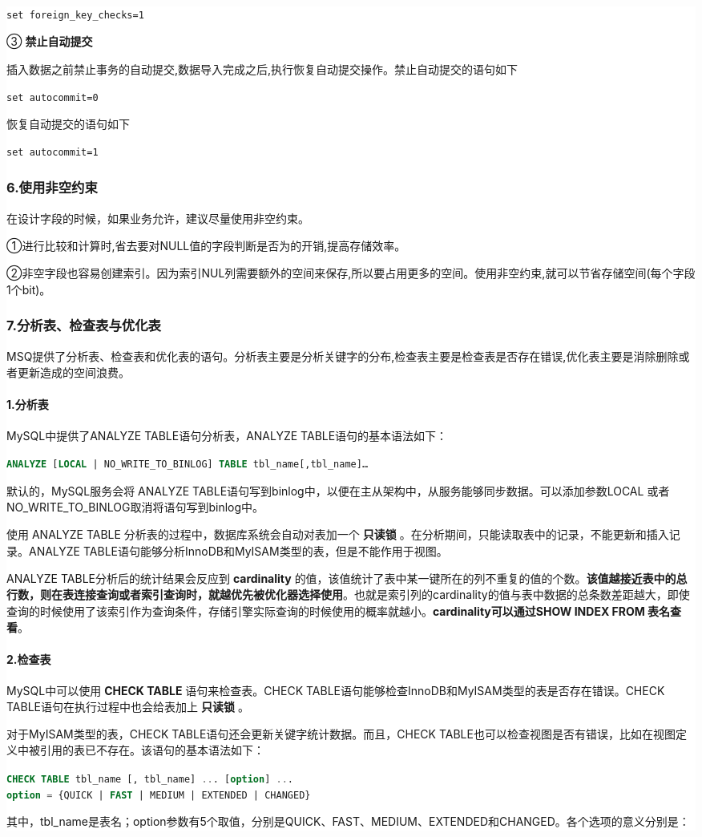 ```
set foreign_key_checks=1
```

③ **禁止自动提交**

插入数据之前禁止事务的自动提交,数据导入完成之后,执行恢复自动提交操作。禁止自动提交的语句如下

```
set autocommit=0
```

恢复自动提交的语句如下

```
set autocommit=1
```

### 6.使用非空约束

在设计字段的时候，如果业务允许，建议尽量使用非空约束。

①进行比较和计算时,省去要对NULL值的字段判断是否为的开销,提高存储效率。

②非空字段也容易创建索引。因为索引NUL列需要额外的空间来保存,所以要占用更多的空间。使用非空约束,就可以节省存储空间(每个字段1个bit)。

### 7.分析表、检查表与优化表  

MSQ提供了分析表、检查表和优化表的语句。分析表主要是分析关键字的分布,检查表主要是检查表是否存在错误,优化表主要是消除删除或者更新造成的空间浪费。

#### 1.分析表

MySQL中提供了ANALYZE TABLE语句分析表，ANALYZE TABLE语句的基本语法如下：  

```sql
ANALYZE [LOCAL | NO_WRITE_TO_BINLOG] TABLE tbl_name[,tbl_name]…
```

默认的，MySQL服务会将 ANALYZE TABLE语句写到binlog中，以便在主从架构中，从服务能够同步数据。可以添加参数LOCAL 或者 NO_WRITE_TO_BINLOG取消将语句写到binlog中。  

使用 ANALYZE TABLE 分析表的过程中，数据库系统会自动对表加一个 **只读锁** 。在分析期间，只能读取表中的记录，不能更新和插入记录。ANALYZE TABLE语句能够分析InnoDB和MyISAM类型的表，但是不能作用于视图。  

ANALYZE TABLE分析后的统计结果会反应到 **cardinality** 的值，该值统计了表中某一键所在的列不重复的值的个数。**该值越接近表中的总行数，则在表连接查询或者索引查询时，就越优先被优化器选择使用**。也就是索引列的cardinality的值与表中数据的总条数差距越大，即使查询的时候使用了该索引作为查询条件，存储引擎实际查询的时候使用的概率就越小。**cardinality可以通过SHOW INDEX FROM 表名查看**。  

#### 2.检查表  

MySQL中可以使用 **CHECK TABLE** 语句来检查表。CHECK TABLE语句能够检查InnoDB和MyISAM类型的表是否存在错误。CHECK TABLE语句在执行过程中也会给表加上 **只读锁** 。  

对于MyISAM类型的表，CHECK TABLE语句还会更新关键字统计数据。而且，CHECK TABLE也可以检查视图是否有错误，比如在视图定义中被引用的表已不存在。该语句的基本语法如下：  

```sql
CHECK TABLE tbl_name [, tbl_name] ... [option] ...
option = {QUICK | FAST | MEDIUM | EXTENDED | CHANGED}
```

其中，tbl_name是表名；option参数有5个取值，分别是QUICK、FAST、MEDIUM、EXTENDED和CHANGED。各个选项的意义分别是：  
